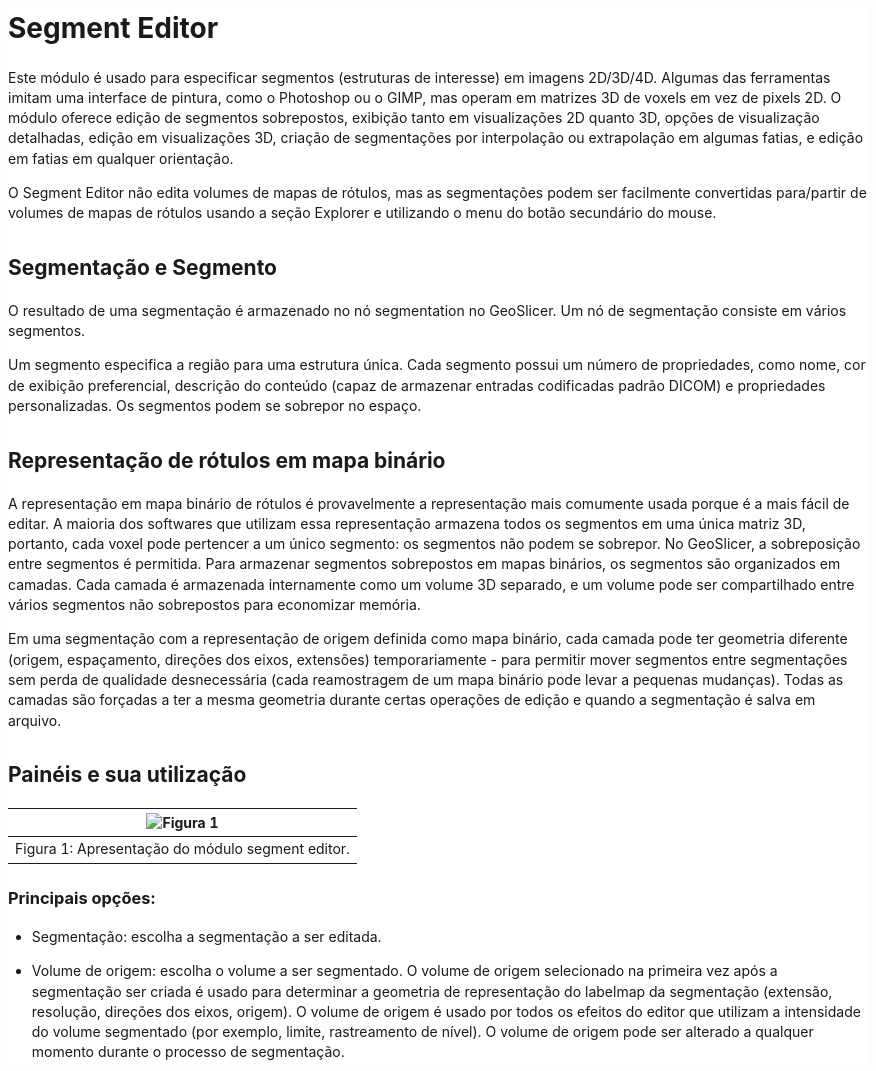 # Segment Editor

Este módulo é usado para especificar segmentos (estruturas de interesse) em imagens 2D/3D/4D. Algumas das ferramentas imitam uma interface de pintura, como o Photoshop ou o GIMP, mas operam em matrizes 3D de voxels em vez de pixels 2D. O módulo oferece edição de segmentos sobrepostos, exibição tanto em visualizações 2D quanto 3D, opções de visualização detalhadas, edição em visualizações 3D, criação de segmentações por interpolação ou extrapolação em algumas fatias, e edição em fatias em qualquer orientação.

O Segment Editor não edita volumes de mapas de rótulos, mas as segmentações podem ser facilmente convertidas para/partir de volumes de mapas de rótulos usando a seção Explorer e utilizando o menu do botão secundário do mouse.

## Segmentação e Segmento

O resultado de uma segmentação é armazenado no nó segmentation no GeoSlicer. Um nó de segmentação consiste em vários segmentos.

Um segmento especifica a região para uma estrutura única. Cada segmento possui um número de propriedades, como nome, cor de exibição preferencial, descrição do conteúdo (capaz de armazenar entradas codificadas padrão DICOM) e propriedades personalizadas. Os segmentos podem se sobrepor no espaço.

## Representação de rótulos em mapa binário

A representação em mapa binário de rótulos é provavelmente a representação mais comumente usada porque é a mais fácil de editar. A maioria dos softwares que utilizam essa representação armazena todos os segmentos em uma única matriz 3D, portanto, cada voxel pode pertencer a um único segmento: os segmentos não podem se sobrepor. No GeoSlicer, a sobreposição entre segmentos é permitida. Para armazenar segmentos sobrepostos em mapas binários, os segmentos são organizados em camadas. Cada camada é armazenada internamente como um volume 3D separado, e um volume pode ser compartilhado entre vários segmentos não sobrepostos para economizar memória.

Em uma segmentação com a representação de origem definida como mapa binário, cada camada pode ter geometria diferente (origem, espaçamento, direções dos eixos, extensões) temporariamente - para permitir mover segmentos entre segmentações sem perda de qualidade desnecessária (cada reamostragem de um mapa binário pode levar a pequenas mudanças). Todas as camadas são forçadas a ter a mesma geometria durante certas operações de edição e quando a segmentação é salva em arquivo.

## Painéis e sua utilização

| ![Figura 1](../../assets/images/thin_section/modulos/segment_editor/segment_editor_fig1.png) |
|:-----------------------------------------------:|
| Figura 1: Apresentação do módulo segment editor. |


### Principais opções:

 - Segmentação: escolha a segmentação a ser editada.
 
 - Volume de origem: escolha o volume a ser segmentado. O volume de origem selecionado na primeira vez após a segmentação ser criada é usado para determinar a geometria de representação do labelmap da segmentação (extensão, resolução, direções dos eixos, origem). O volume de origem é usado por todos os efeitos do editor que utilizam a intensidade do volume segmentado (por exemplo, limite, rastreamento de nível). O volume de origem pode ser alterado a qualquer momento durante o processo de segmentação.
